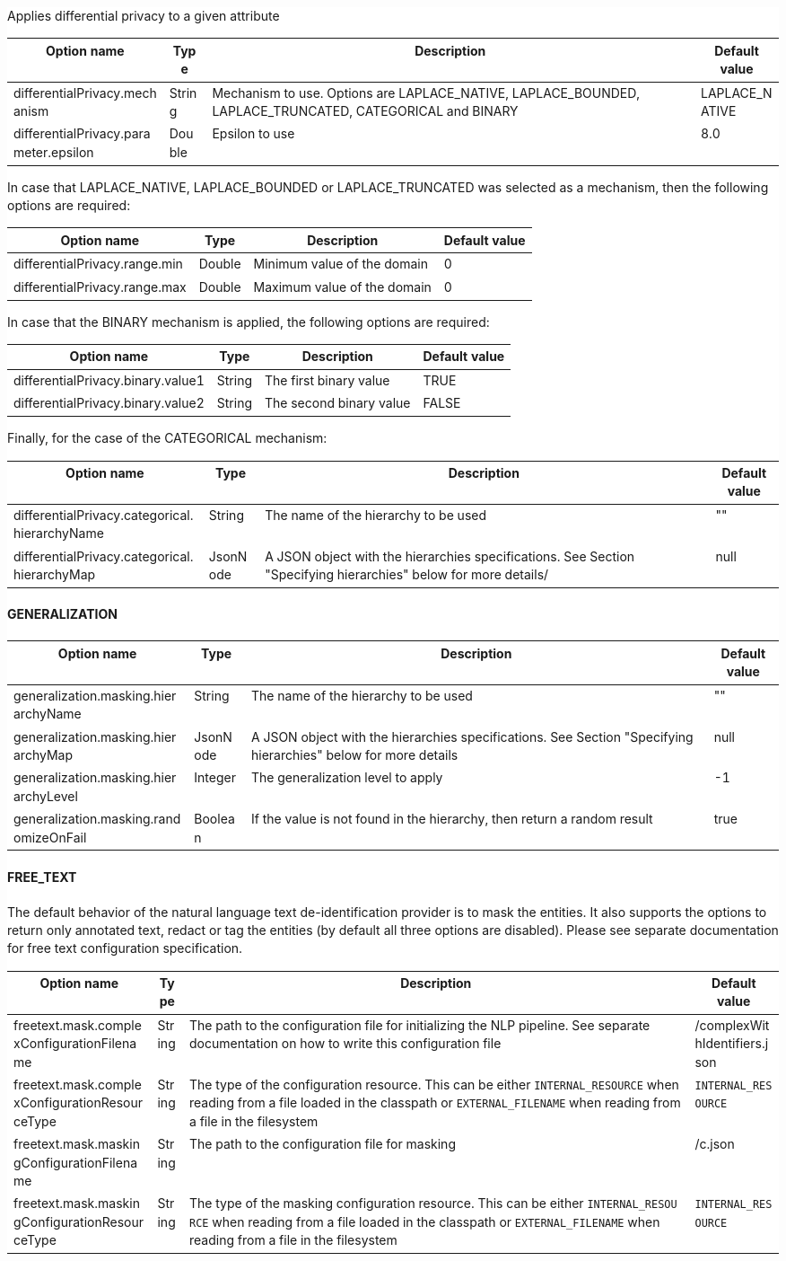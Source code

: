 Applies differential privacy to a given attribute

| Option name                           | Type   | Description                                                                                                 | Default value  |
|---------------------------------------|--------|-------------------------------------------------------------------------------------------------------------|----------------|
| differentialPrivacy.mechanism         | String | Mechanism to use. Options are LAPLACE\_NATIVE, LAPLACE\_BOUNDED, LAPLACE\_TRUNCATED, CATEGORICAL and BINARY | LAPLACE_NATIVE |
| differentialPrivacy.parameter.epsilon | Double | Epsilon to use                                                                                              | 8.0            |

In case that LAPLACE\_NATIVE, LAPLACE\_BOUNDED or LAPLACE\_TRUNCATED was selected as a mechanism, then the following options are required:

| Option name                   | Type   | Description                 | Default value |
|-------------------------------|--------|-----------------------------|---------------|
| differentialPrivacy.range.min | Double | Minimum value of the domain | 0             |
| differentialPrivacy.range.max | Double | Maximum value of the domain | 0             |

In case that the BINARY mechanism is applied, the following options are required:

| Option name                       | Type   | Description             | Default value |
|-----------------------------------|--------|-------------------------|---------------|
| differentialPrivacy.binary.value1 | String | The first binary value  | TRUE          |
| differentialPrivacy.binary.value2 | String | The second binary value | FALSE         |

Finally, for the case of the CATEGORICAL mechanism:

| Option name                                   | Type     | Description                                                                                                     | Default value |
|-----------------------------------------------|----------|-----------------------------------------------------------------------------------------------------------------|---------------|
| differentialPrivacy.categorical.hierarchyName | String   | The name of the hierarchy to be used                                                                            | ""            |
| differentialPrivacy.categorical.hierarchyMap  | JsonNode | A JSON object with the hierarchies specifications. See Section "Specifying hierarchies" below for more details/ | null          |

#### GENERALIZATION

| Option name                            | Type     | Description                                                                                                    | Default value |
|----------------------------------------|----------|----------------------------------------------------------------------------------------------------------------|---------------|
| generalization.masking.hierarchyName   | String   | The name of the hierarchy to be used                                                                           | ""            |
| generalization.masking.hierarchyMap    | JsonNode | A JSON object with the hierarchies specifications. See Section "Specifying hierarchies" below for more details | null          |
| generalization.masking.hierarchyLevel  | Integer  | The generalization level to apply                                                                              | -1            |
| generalization.masking.randomizeOnFail | Boolean  | If the value is not found in the hierarchy, then return a random result                                        | true          |

#### FREE_TEXT

The default behavior of the natural language text de-identification provider is to mask the entities. It also supports the options to return only annotated text, redact or tag the entities (by default all three options are disabled). Please see separate documentation for free text configuration specification.

| Option name                                    | Type   | Description                                                                                                                                                                                               | Default value                |
|------------------------------------------------|--------|-----------------------------------------------------------------------------------------------------------------------------------------------------------------------------------------------------------|------------------------------|
| freetext.mask.complexConfigurationFilename     | String | The path to the configuration file for initializing the NLP pipeline. See separate documentation on how to write this configuration file                                                                  | /complexWithIdentifiers.json |
| freetext.mask.complexConfigurationResourceType | String | The type of the configuration resource. This can be either `INTERNAL_RESOURCE` when reading from a file loaded in the classpath or `EXTERNAL_FILENAME` when reading from a file in the filesystem         | `INTERNAL_RESOURCE`          |
| freetext.mask.maskingConfigurationFilename     | String | The path to the configuration file for masking                                                                                                                                                            | /c.json                      |
| freetext.mask.maskingConfigurationResourceType | String | The type of the masking configuration resource. This can be either `INTERNAL_RESOURCE` when reading from a file loaded in the classpath or `EXTERNAL_FILENAME` when reading from a file in the filesystem | `INTERNAL_RESOURCE`          |
